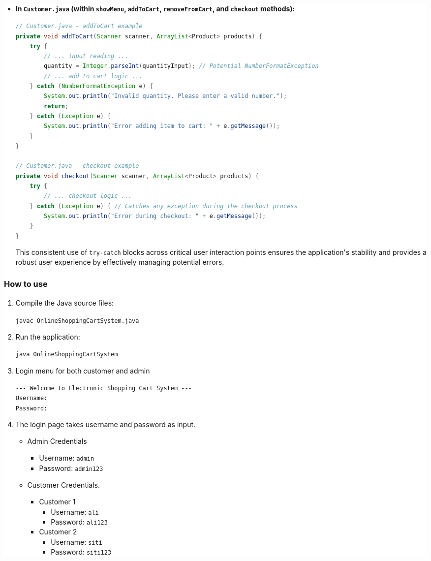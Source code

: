 * **In `Customer.java` (within `showMenu`, `addToCart`, `removeFromCart`, and `checkout` methods):**
    ```java
    // Customer.java - addToCart example
    private void addToCart(Scanner scanner, ArrayList<Product> products) {
        try {
            // ... input reading ...
            quantity = Integer.parseInt(quantityInput); // Potential NumberFormatException
            // ... add to cart logic ...
        } catch (NumberFormatException e) {
            System.out.println("Invalid quantity. Please enter a valid number.");
            return;
        } catch (Exception e) {
            System.out.println("Error adding item to cart: " + e.getMessage());
        }
    }

    // Customer.java - checkout example
    private void checkout(Scanner scanner, ArrayList<Product> products) {
        try {
            // ... checkout logic ...
        } catch (Exception e) { // Catches any exception during the checkout process
            System.out.println("Error during checkout: " + e.getMessage());
        }
    }
    ```
    This consistent use of `try-catch` blocks across critical user interaction points ensures the application's stability and provides a robust user experience by effectively managing potential errors.

### How to use
1. Compile the Java source files:
    ```bash
    javac OnlineShoppingCartSystem.java
    ```
2. Run the application:
    ```bash
    java OnlineShoppingCartSystem
    ```
3. Login menu for both customer and admin 
    ```
    --- Welcome to Electronic Shopping Cart System ---
    Username:
    Password:
    ```
4. The login page takes username and password as input.
    - Admin Credentials
        - Username: `admin`
        - Password: `admin123`

    - Customer Credentials.
      - Customer 1
        - Username: `ali`
        - Password: `ali123`
      - Customer 2
        - Username: `siti`
        - Password: `siti123`
        